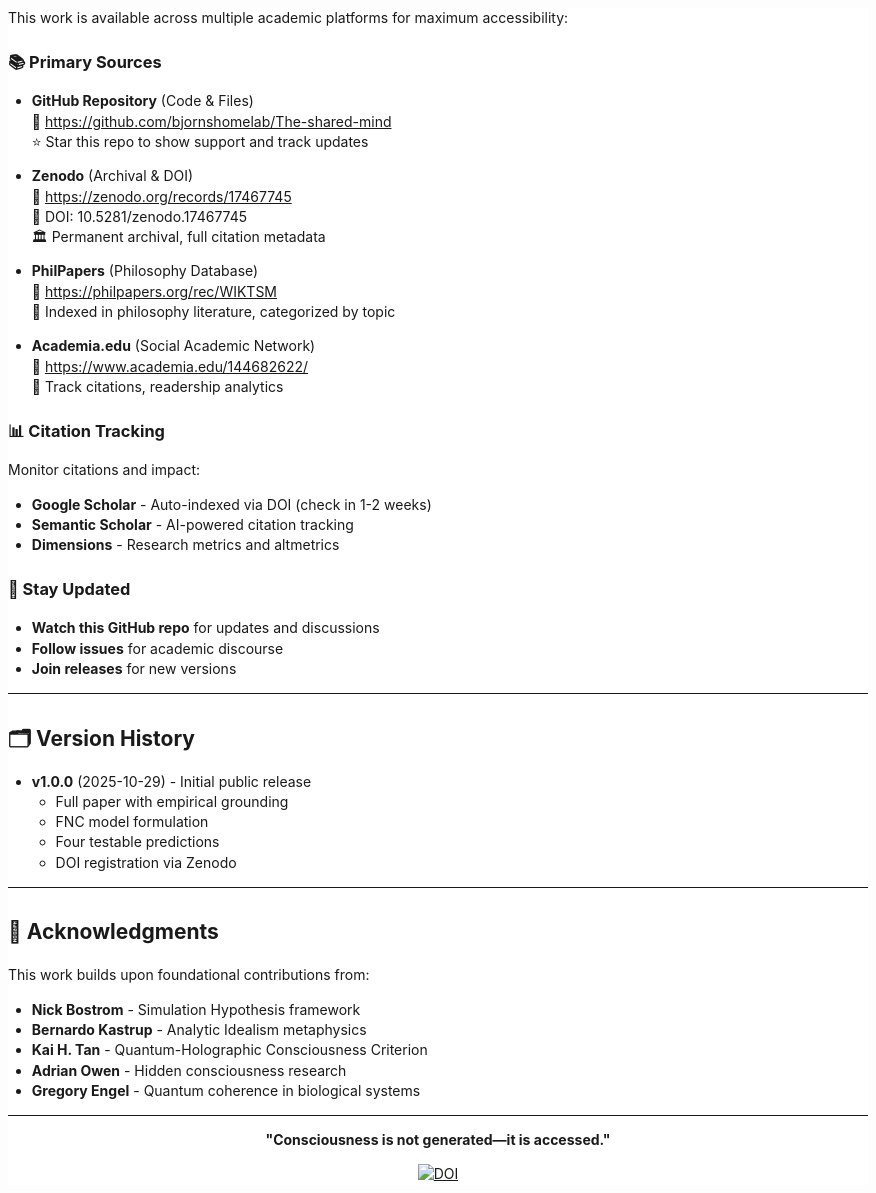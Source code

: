 This work is available across multiple academic platforms for maximum accessibility:

### 📚 Primary Sources

- **GitHub Repository** (Code & Files)  
  🔗 https://github.com/bjornshomelab/The-shared-mind  
  ⭐ Star this repo to show support and track updates

- **Zenodo** (Archival & DOI)  
  🔗 https://zenodo.org/records/17467745  
  📜 DOI: 10.5281/zenodo.17467745  
  🏛️ Permanent archival, full citation metadata

- **PhilPapers** (Philosophy Database)  
  🔗 https://philpapers.org/rec/WIKTSM  
  📖 Indexed in philosophy literature, categorized by topic

- **Academia.edu** (Social Academic Network)  
  🔗 https://www.academia.edu/144682622/  
  👥 Track citations, readership analytics

### 📊 Citation Tracking

Monitor citations and impact:
- **Google Scholar** - Auto-indexed via DOI (check in 1-2 weeks)
- **Semantic Scholar** - AI-powered citation tracking
- **Dimensions** - Research metrics and altmetrics

### 🔔 Stay Updated

- **Watch this GitHub repo** for updates and discussions
- **Follow issues** for academic discourse
- **Join releases** for new versions

---

## 🗂️ Version History

- **v1.0.0** (2025-10-29) - Initial public release
  - Full paper with empirical grounding
  - FNC model formulation
  - Four testable predictions
  - DOI registration via Zenodo

---

## 🙏 Acknowledgments

This work builds upon foundational contributions from:
- **Nick Bostrom** - Simulation Hypothesis framework
- **Bernardo Kastrup** - Analytic Idealism metaphysics
- **Kai H. Tan** - Quantum-Holographic Consciousness Criterion
- **Adrian Owen** - Hidden consciousness research
- **Gregory Engel** - Quantum coherence in biological systems

---

<div align="center">

**"Consciousness is not generated—it is accessed."**

[![DOI](https://zenodo.org/badge/DOI/10.5281/zenodo.17467745.svg)](https://doi.org/10.5281/zenodo.17467745)

</div>
